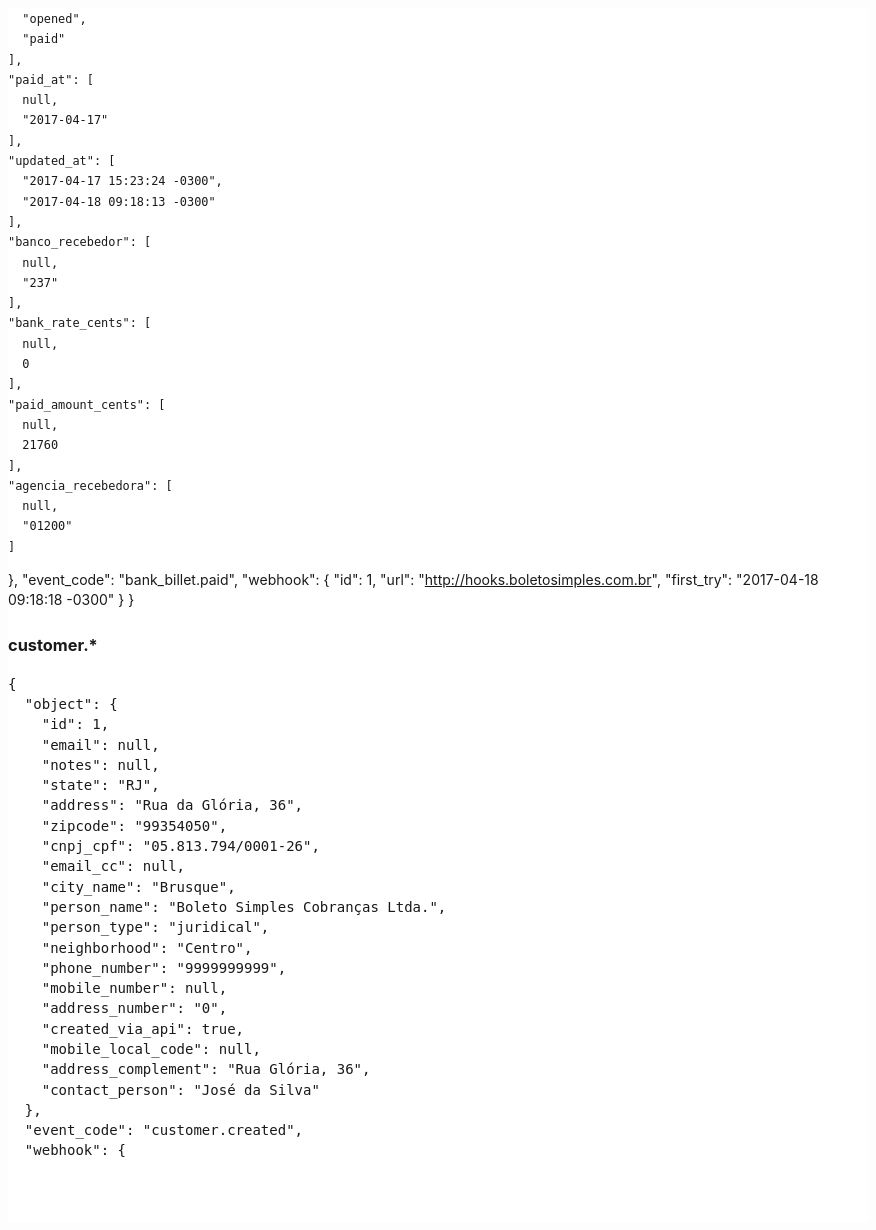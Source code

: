       "opened",
      "paid"
    ],
    "paid_at": [
      null,
      "2017-04-17"
    ],
    "updated_at": [
      "2017-04-17 15:23:24 -0300",
      "2017-04-18 09:18:13 -0300"
    ],
    "banco_recebedor": [
      null,
      "237"
    ],
    "bank_rate_cents": [
      null,
      0
    ],
    "paid_amount_cents": [
      null,
      21760
    ],
    "agencia_recebedora": [
      null,
      "01200"
    ]
  },
  "event_code": "bank_billet.paid",
  "webhook": {
    "id": 1,
    "url": "http://hooks.boletosimples.com.br",
    "first_try": "2017-04-18 09:18:18 -0300"
  }
}
</pre>

### customer.*

<pre class="json">
{
  "object": {
    "id": 1,
    "email": null,
    "notes": null,
    "state": "RJ",
    "address": "Rua da Glória, 36",
    "zipcode": "99354050",
    "cnpj_cpf": "05.813.794/0001-26",
    "email_cc": null,
    "city_name": "Brusque",
    "person_name": "Boleto Simples Cobranças Ltda.",
    "person_type": "juridical",
    "neighborhood": "Centro",
    "phone_number": "9999999999",
    "mobile_number": null,
    "address_number": "0",
    "created_via_api": true,
    "mobile_local_code": null,
    "address_complement": "Rua Glória, 36",
    "contact_person": "José da Silva"
  },
  "event_code": "customer.created",
  "webhook": {